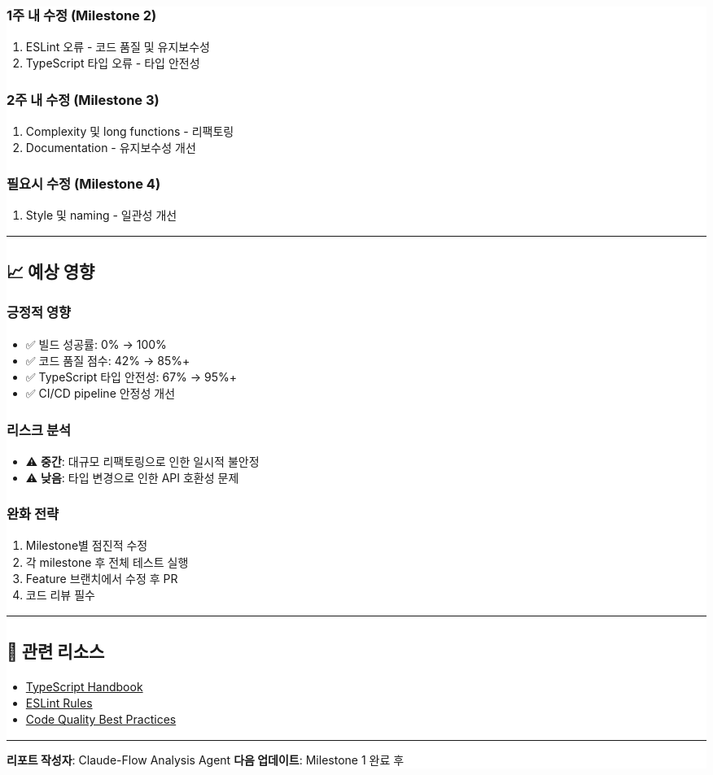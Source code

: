 ### 1주 내 수정 (Milestone 2)
1. ESLint 오류 - 코드 품질 및 유지보수성
2. TypeScript 타입 오류 - 타입 안전성

### 2주 내 수정 (Milestone 3)
1. Complexity 및 long functions - 리팩토링
2. Documentation - 유지보수성 개선

### 필요시 수정 (Milestone 4)
1. Style 및 naming - 일관성 개선

---

## 📈 예상 영향

### 긍정적 영향
- ✅ 빌드 성공률: 0% → 100%
- ✅ 코드 품질 점수: 42% → 85%+
- ✅ TypeScript 타입 안전성: 67% → 95%+
- ✅ CI/CD pipeline 안정성 개선

### 리스크 분석
- ⚠️ **중간**: 대규모 리팩토링으로 인한 일시적 불안정
- ⚠️ **낮음**: 타입 변경으로 인한 API 호환성 문제

### 완화 전략
1. Milestone별 점진적 수정
2. 각 milestone 후 전체 테스트 실행
3. Feature 브랜치에서 수정 후 PR
4. 코드 리뷰 필수

---

## 🔗 관련 리소스

- [TypeScript Handbook](https://www.typescriptlang.org/docs/handbook/)
- [ESLint Rules](https://eslint.org/docs/rules/)
- [Code Quality Best Practices](https://github.com/goldbergyoni/nodebestpractices)

---

**리포트 작성자**: Claude-Flow Analysis Agent
**다음 업데이트**: Milestone 1 완료 후
